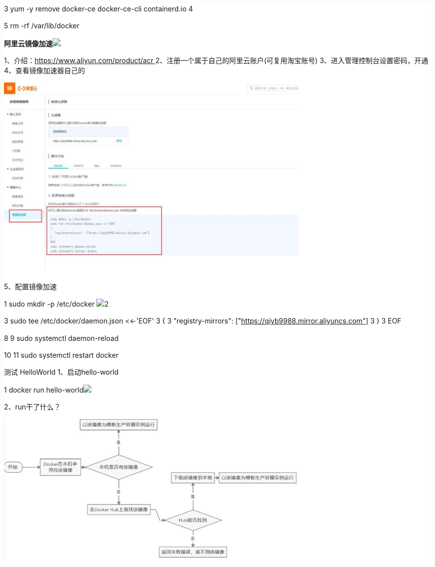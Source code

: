 3 yum -y remove docker-ce docker-ce-cli containerd.io 4

5 rm -rf /var/lib/docker

**阿里云镜像加速![](Aspose.Words.574a6b07-ac77-44b7-88d8-bc0466dc80b7.005.png)**

1、介绍：[https://www.aliyun.com/product/acr ](https://www.aliyun.com/product/acr)2、注册一个属于自己的阿里云账户(可复用淘宝账号) 3、进入管理控制台设置密码，开通 4、查看镜像加速器自己的

![](Aspose.Words.574a6b07-ac77-44b7-88d8-bc0466dc80b7.038.jpeg)

5、配置镜像加速

1 sudo mkdir -p /etc/docker ![](Aspose.Words.574a6b07-ac77-44b7-88d8-bc0466dc80b7.039.png)2

3  sudo tee /etc/docker/daemon.json <<-'EOF'
3  {
3  "registry-mirrors": ["https://qiyb9988.mirror.aliyuncs.com"]
3  }
3  EOF

8 9 sudo systemctl daemon-reload

10 11 sudo systemctl restart docker

测试 HelloWorld 1、启动hello-world

1 docker run hello-world![](Aspose.Words.574a6b07-ac77-44b7-88d8-bc0466dc80b7.040.png)

2、run干了什么？

![](Aspose.Words.574a6b07-ac77-44b7-88d8-bc0466dc80b7.041.jpeg)
